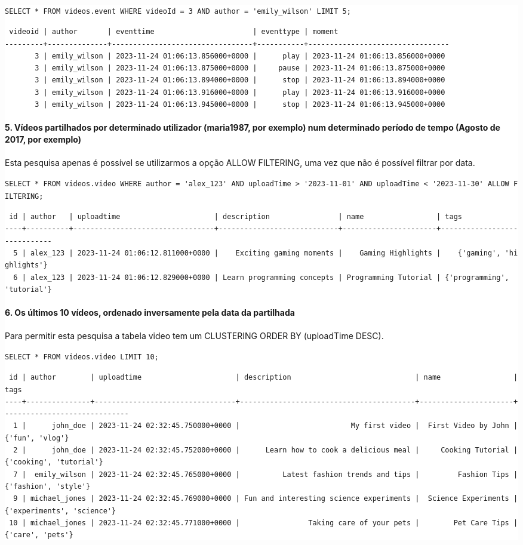 ```cql
SELECT * FROM videos.event WHERE videoId = 3 AND author = 'emily_wilson' LIMIT 5;
```

```
 videoid | author       | eventtime                       | eventtype | moment
---------+--------------+---------------------------------+-----------+---------------------------------
       3 | emily_wilson | 2023-11-24 01:06:13.856000+0000 |      play | 2023-11-24 01:06:13.856000+0000
       3 | emily_wilson | 2023-11-24 01:06:13.875000+0000 |     pause | 2023-11-24 01:06:13.875000+0000
       3 | emily_wilson | 2023-11-24 01:06:13.894000+0000 |      stop | 2023-11-24 01:06:13.894000+0000
       3 | emily_wilson | 2023-11-24 01:06:13.916000+0000 |      play | 2023-11-24 01:06:13.916000+0000
       3 | emily_wilson | 2023-11-24 01:06:13.945000+0000 |      stop | 2023-11-24 01:06:13.945000+0000
```

#### 5. Vídeos partilhados por determinado utilizador (maria1987, por exemplo) num determinado período de tempo (Agosto de 2017, por exemplo)

Esta pesquisa apenas é possível se utilizarmos a opção ALLOW FILTERING, uma vez que não é possível filtrar por data.

```cql
SELECT * FROM videos.video WHERE author = 'alex_123' AND uploadTime > '2023-11-01' AND uploadTime < '2023-11-30' ALLOW FILTERING;
```

```
 id | author   | uploadtime                      | description                | name                 | tags
----+----------+---------------------------------+----------------------------+----------------------+-----------------------------
  5 | alex_123 | 2023-11-24 01:06:12.811000+0000 |    Exciting gaming moments |    Gaming Highlights |    {'gaming', 'highlights'}
  6 | alex_123 | 2023-11-24 01:06:12.829000+0000 | Learn programming concepts | Programming Tutorial | {'programming', 'tutorial'}
```

#### 6. Os últimos 10 vídeos, ordenado inversamente pela data da partilhada

Para permitir esta pesquisa a tabela video tem um CLUSTERING ORDER BY (uploadTime DESC).

```cql
SELECT * FROM videos.video LIMIT 10;
```


```
 id | author        | uploadtime                      | description                             | name                 | tags
----+---------------+---------------------------------+-----------------------------------------+----------------------+-----------------------------
  1 |      john_doe | 2023-11-24 02:32:45.750000+0000 |                          My first video |  First Video by John |             {'fun', 'vlog'}
  2 |      john_doe | 2023-11-24 02:32:45.752000+0000 |      Learn how to cook a delicious meal |     Cooking Tutorial |     {'cooking', 'tutorial'}
  7 |  emily_wilson | 2023-11-24 02:32:45.765000+0000 |          Latest fashion trends and tips |         Fashion Tips |        {'fashion', 'style'}
  9 | michael_jones | 2023-11-24 02:32:45.769000+0000 | Fun and interesting science experiments |  Science Experiments |  {'experiments', 'science'}
 10 | michael_jones | 2023-11-24 02:32:45.771000+0000 |                Taking care of your pets |        Pet Care Tips |            {'care', 'pets'}
```